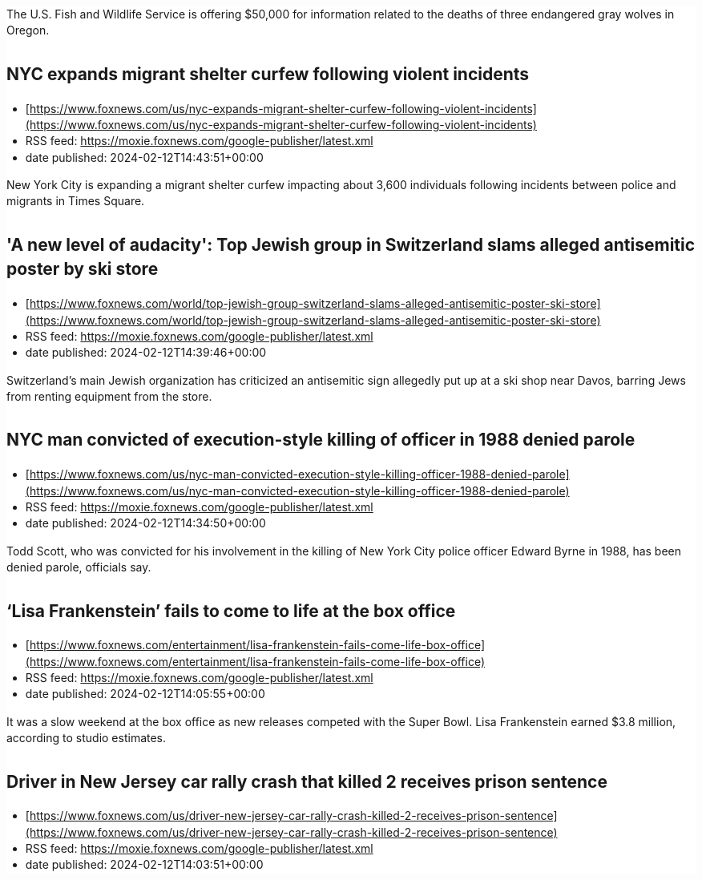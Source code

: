 The U.S. Fish and Wildlife Service is offering $50,000 for information related to the deaths of three endangered gray wolves in Oregon.

## NYC expands migrant shelter curfew following violent incidents
 - [https://www.foxnews.com/us/nyc-expands-migrant-shelter-curfew-following-violent-incidents](https://www.foxnews.com/us/nyc-expands-migrant-shelter-curfew-following-violent-incidents)
 - RSS feed: https://moxie.foxnews.com/google-publisher/latest.xml
 - date published: 2024-02-12T14:43:51+00:00

New York City is expanding a migrant shelter curfew impacting about 3,600 individuals following incidents between police and migrants in Times Square.

## 'A new level of audacity': Top Jewish group in Switzerland slams alleged antisemitic poster by ski store
 - [https://www.foxnews.com/world/top-jewish-group-switzerland-slams-alleged-antisemitic-poster-ski-store](https://www.foxnews.com/world/top-jewish-group-switzerland-slams-alleged-antisemitic-poster-ski-store)
 - RSS feed: https://moxie.foxnews.com/google-publisher/latest.xml
 - date published: 2024-02-12T14:39:46+00:00

Switzerland’s main Jewish organization has criticized an antisemitic sign allegedly put up at a ski shop near Davos, barring Jews from renting equipment from the store.

## NYC man convicted of execution-style killing of officer in 1988 denied parole
 - [https://www.foxnews.com/us/nyc-man-convicted-execution-style-killing-officer-1988-denied-parole](https://www.foxnews.com/us/nyc-man-convicted-execution-style-killing-officer-1988-denied-parole)
 - RSS feed: https://moxie.foxnews.com/google-publisher/latest.xml
 - date published: 2024-02-12T14:34:50+00:00

Todd Scott, who was convicted for his involvement in the killing of New York City police officer Edward Byrne in 1988, has been denied parole, officials say.

## ‘Lisa Frankenstein’ fails to come to life at the box office
 - [https://www.foxnews.com/entertainment/lisa-frankenstein-fails-come-life-box-office](https://www.foxnews.com/entertainment/lisa-frankenstein-fails-come-life-box-office)
 - RSS feed: https://moxie.foxnews.com/google-publisher/latest.xml
 - date published: 2024-02-12T14:05:55+00:00

It was a slow weekend at the box office as new releases competed with the Super Bowl. Lisa Frankenstein earned $3.8 million, according to studio estimates.

## Driver in New Jersey car rally crash that killed 2 receives prison sentence
 - [https://www.foxnews.com/us/driver-new-jersey-car-rally-crash-killed-2-receives-prison-sentence](https://www.foxnews.com/us/driver-new-jersey-car-rally-crash-killed-2-receives-prison-sentence)
 - RSS feed: https://moxie.foxnews.com/google-publisher/latest.xml
 - date published: 2024-02-12T14:03:51+00:00
